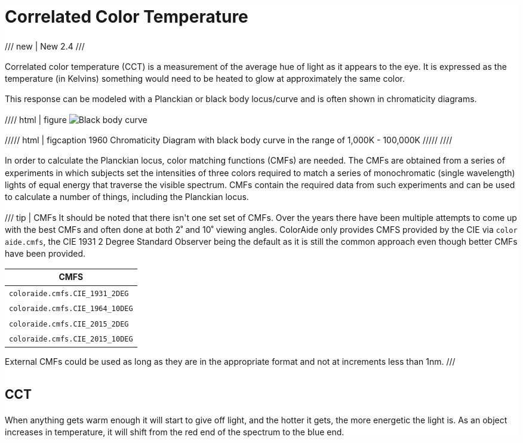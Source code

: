 # Correlated Color Temperature

/// new | New 2.4
///

Correlated color temperature (CCT) is a measurement of the average hue of light as it appears to the eye. It is
expressed as the temperature (in Kelvins) something would need to be heated to glow at approximately the same color.

This response can be modeled with a Planckian or black body locus/curve and is often shown in chromaticity diagrams.

//// html | figure
![Black body curve](images/blackbody.png)

///// html | figcaption
1960 Chromaticity Diagram with black body curve in the range of 1,000K - 100,000K
/////
////

In order to calculate the Planckian locus, color matching functions (CMFs) are needed. The CMFs are obtained from a
series of experiments in which subjects set the intensities of three colors required to match a series of monochromatic
(single wavelength) lights of equal energy that traverse the visible spectrum. CMFs contain the required data from such
experiments and can be used to calculate a number of things, including the Planckian locus.

/// tip | CMFs
It should be noted that there isn't one set set of CMFs. Over the years there have been multiple attempts to come up
with the best CMFs and often done at both 2˚ and 10˚ viewing angles. ColorAide only provides CMFS provided by the CIE
via `coloraide.cmfs`, the CIE 1931 2 Degree Standard Observer being the default as it is still the common approach even
though better CMFs have been provided.

CMFS                            |
------------------------------- |
`coloraide.cmfs.CIE_1931_2DEG`  |
`coloraide.cmfs.CIE_1964_10DEG` |
`coloraide.cmfs.CIE_2015_2DEG`  |
`coloraide.cmfs.CIE_2015_10DEG` |

External CMFs could be used as long as they are in the appropriate format and not at increments less than 1nm.
///

## CCT

When anything gets warm enough it will start to give off light, and the hotter it gets, the more energetic the light
is. As an object increases in temperature, it will shift from the red end of the spectrum to the blue end.
